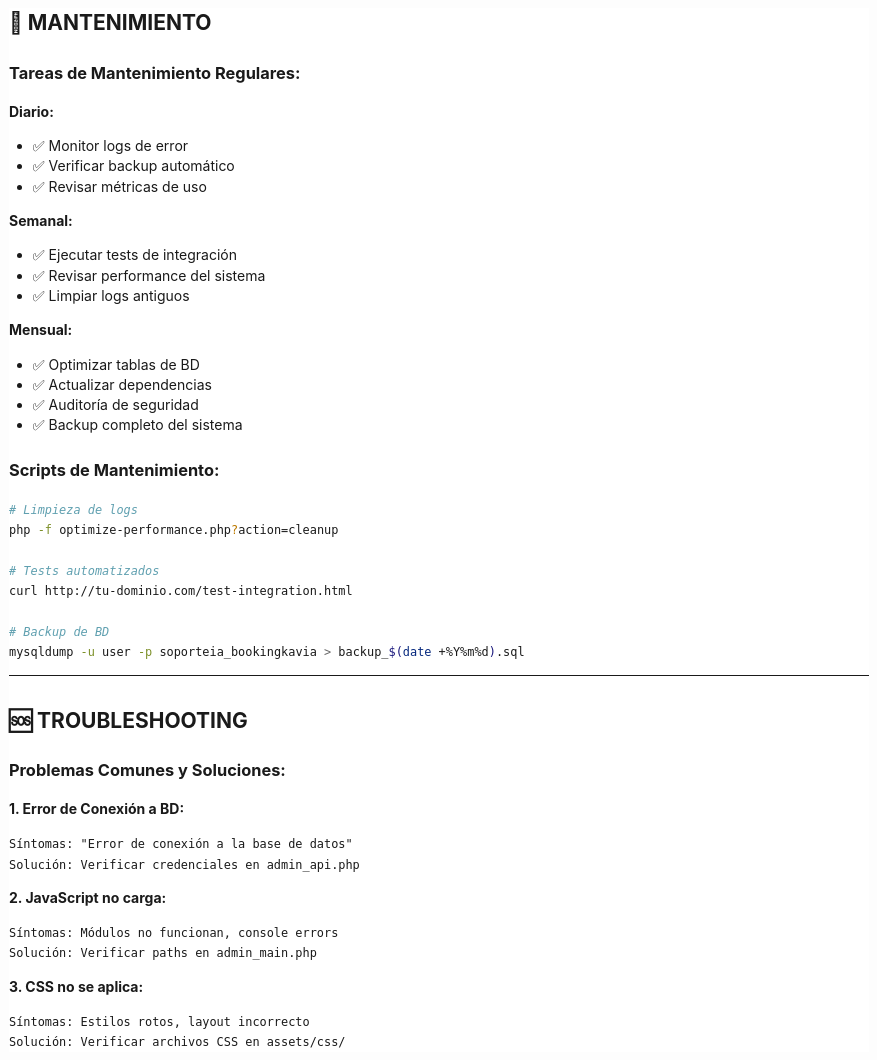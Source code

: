 
## 🔧 **MANTENIMIENTO**

### **Tareas de Mantenimiento Regulares:**

**Diario:**
- ✅ Monitor logs de error
- ✅ Verificar backup automático
- ✅ Revisar métricas de uso

**Semanal:**
- ✅ Ejecutar tests de integración
- ✅ Revisar performance del sistema
- ✅ Limpiar logs antiguos

**Mensual:**
- ✅ Optimizar tablas de BD
- ✅ Actualizar dependencias
- ✅ Auditoría de seguridad
- ✅ Backup completo del sistema

### **Scripts de Mantenimiento:**
```bash
# Limpieza de logs
php -f optimize-performance.php?action=cleanup

# Tests automatizados
curl http://tu-dominio.com/test-integration.html

# Backup de BD
mysqldump -u user -p soporteia_bookingkavia > backup_$(date +%Y%m%d).sql
```

---

## 🆘 **TROUBLESHOOTING**

### **Problemas Comunes y Soluciones:**

**1. Error de Conexión a BD:**
```
Síntomas: "Error de conexión a la base de datos"
Solución: Verificar credenciales en admin_api.php
```

**2. JavaScript no carga:**
```
Síntomas: Módulos no funcionan, console errors
Solución: Verificar paths en admin_main.php
```

**3. CSS no se aplica:**
```
Síntomas: Estilos rotos, layout incorrecto
Solución: Verificar archivos CSS en assets/css/
```
